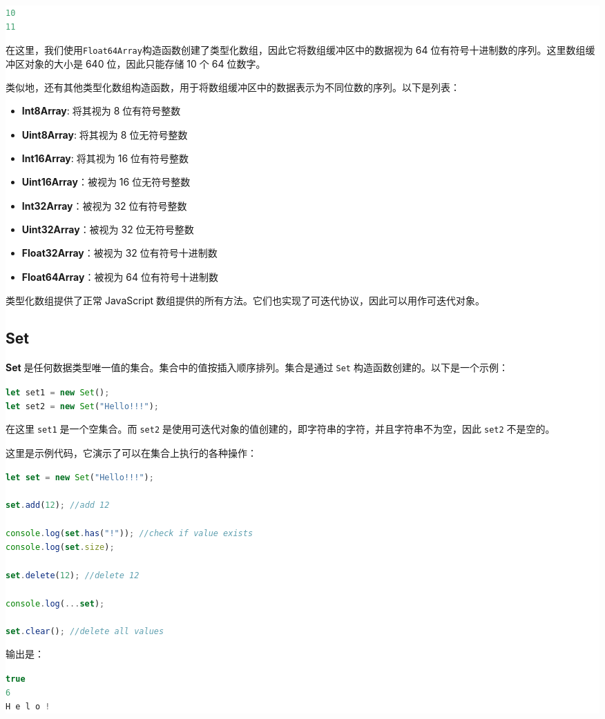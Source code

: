 ```js
10
11
```

在这里，我们使用`Float64Array`构造函数创建了类型化数组，因此它将数组缓冲区中的数据视为 64 位有符号十进制数的序列。这里数组缓冲区对象的大小是 640 位，因此只能存储 10 个 64 位数字。

类似地，还有其他类型化数组构造函数，用于将数组缓冲区中的数据表示为不同位数的序列。以下是列表：

+   **Int8Array**: 将其视为 8 位有符号整数

+   **Uint8Array**: 将其视为 8 位无符号整数

+   **Int16Array**: 将其视为 16 位有符号整数

+   **Uint16Array**：被视为 16 位无符号整数

+   **Int32Array**：被视为 32 位有符号整数

+   **Uint32Array**：被视为 32 位无符号整数

+   **Float32Array**：被视为 32 位有符号十进制数

+   **Float64Array**：被视为 64 位有符号十进制数

类型化数组提供了正常 JavaScript 数组提供的所有方法。它们也实现了可迭代协议，因此可以用作可迭代对象。

## Set

**Set** 是任何数据类型唯一值的集合。集合中的值按插入顺序排列。集合是通过 `Set` 构造函数创建的。以下是一个示例：

```js
let set1 = new Set();
let set2 = new Set("Hello!!!");
```

在这里 `set1` 是一个空集合。而 `set2` 是使用可迭代对象的值创建的，即字符串的字符，并且字符串不为空，因此 `set2` 不是空的。

这里是示例代码，它演示了可以在集合上执行的各种操作：

```js
let set = new Set("Hello!!!");

set.add(12); //add 12

console.log(set.has("!")); //check if value exists
console.log(set.size);

set.delete(12); //delete 12

console.log(...set);

set.clear(); //delete all values
```

输出是：

```js
true
6
H e l o !
```
